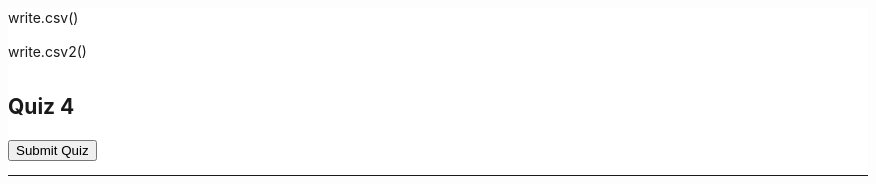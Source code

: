 write.csv()

write.csv2()


## Quiz 4

<div id="quiz4" class="quiz"></div>
<button id="submit4">Submit Quiz</button>
<div id="results4" class="output"></div>
<script>
quizContainer4 = document.getElementById('quiz4');
resultsContainer4 = document.getElementById('results4');
submitButton4 = document.getElementById('submit4');

myQuestions4 = [
  {
    question: "Using my_list, multiply the Ranking by the Score and find the mean in one command. What is the output?",
    answers: {
      a: "196.78 without a warning",
      b: "196.78 with a warning",
      c: "210.54 without a warning",
      d: "210.54 with a warning"
    },
    correctAnswer: "b"
  },
  {
    question: "Which of the following code will NOT get a result?",
    answers: {
      a: "gene_expression$ESR1",
      b: "gene_expression['ESR1']",
      c: "gene_expression[c(1,2,3,4)]",
      d: "gene_expression[1:2]"
    },
    correctAnswer: "a"
  },
  {
    question: "Using data1 and the 'max' function, find the maximum value across columns C92, I563, and I861:",
    answers: {
      a: "69853",
      b: "112754",
      c: "88122",
      d: "66890"
    },
    correctAnswer: "a"
  }
];

buildQuiz(myQuestions4, quizContainer4);
submitButton4.addEventListener('click', function() {showResults(myQuestions4, quizContainer4, resultsContainer4);});
</script>

---